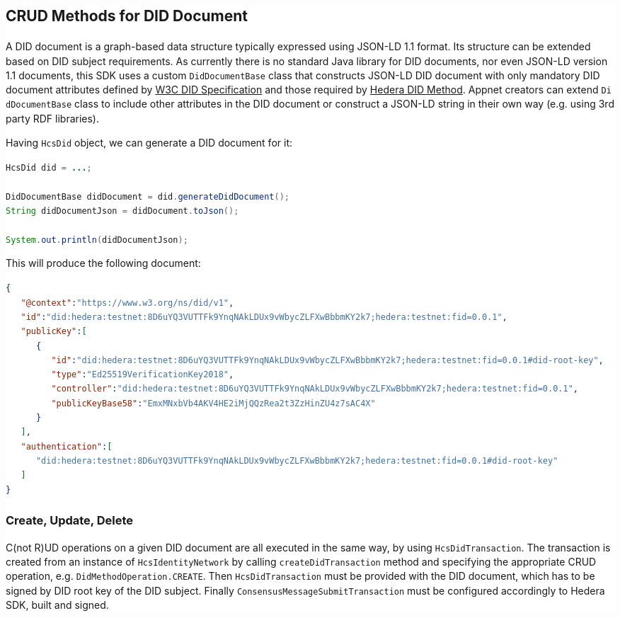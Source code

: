 ## CRUD Methods for DID Document

A DID document is a graph-based data structure typically expressed using JSON-LD 1.1 format. Its structure can be extended based on DID subject requirements.
As currently there is no standard Java library for DID documents, nor even JSON-LD version 1.1 documents, this SDK uses a custom `DidDocumentBase` class that constructs JSON-LD DID document with only mandatory DID document attributes defined by [W3C DID Specification][w3c-did-core] and those required by [Hedera DID Method][did-method-spec]. Appnet creators can extend `DidDocumentBase` class to include other attributes in the DID document or construct a JSON-LD string in their own way (e.g. using 3rd party RDF libraries).

Having `HcsDid` object, we can generate a DID document for it:

```java
HcsDid did = ...;

DidDocumentBase didDocument = did.generateDidDocument();
String didDocumentJson = didDocument.toJson();

System.out.println(didDocumentJson);
```

This will produce the following document:

```json
{
   "@context":"https://www.w3.org/ns/did/v1",
   "id":"did:hedera:testnet:8D6uYQ3VUTTFk9YnqNAkLDUx9vWbycZLFXwBbbmKY2k7;hedera:testnet:fid=0.0.1",
   "publicKey":[
      {
         "id":"did:hedera:testnet:8D6uYQ3VUTTFk9YnqNAkLDUx9vWbycZLFXwBbbmKY2k7;hedera:testnet:fid=0.0.1#did-root-key",
         "type":"Ed25519VerificationKey2018",
         "controller":"did:hedera:testnet:8D6uYQ3VUTTFk9YnqNAkLDUx9vWbycZLFXwBbbmKY2k7;hedera:testnet:fid=0.0.1",
         "publicKeyBase58":"EmxMNxbVb4AKV4HE2iMjQQzRea2t3ZzHinZU4z7sAC4X"
      }
   ],
   "authentication":[
      "did:hedera:testnet:8D6uYQ3VUTTFk9YnqNAkLDUx9vWbycZLFXwBbbmKY2k7;hedera:testnet:fid=0.0.1#did-root-key"
   ]
}
```

### Create, Update, Delete

C(not R)UD operations on a given DID document are all executed in the same way, by using `HcsDidTransaction`.
The transaction is created from an instance of `HcsIdentityNetwork` by calling `createDidTransaction` method and specifying the appropriate CRUD operation, e.g. `DidMethodOperation.CREATE`. Then `HcsDidTransaction` must be provided with the DID document, which has to be signed by DID root key of the DID subject. Finally `ConsensusMessageSubmitTransaction` must be configured accordingly to Hedera SDK, built and signed.


[did-method-spec]: https://github.com/hashgraph/did-method
[w3c-did-core]: https://w3c.github.io/did-core/